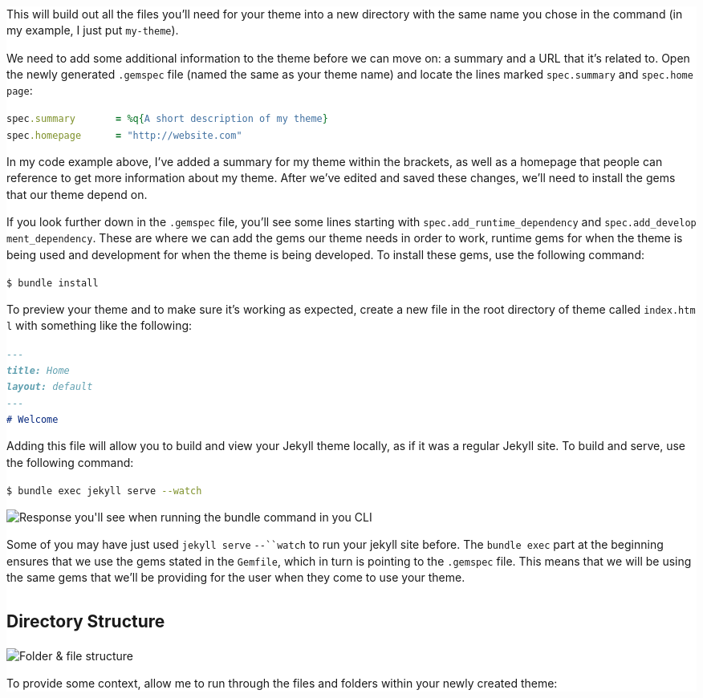 This will build out all the files you’ll need for your theme into a new directory with the same name you chose in the command (in my example, I just put `my-theme`).

We need to add some additional information to the theme before we can move on: a summary and a URL that it’s related to. Open the newly generated `.gemspec` file (named the same as your theme name) and locate the lines marked `spec.summary` and `spec.homepage`:

```rb
spec.summary       = %q{A short description of my theme}
spec.homepage      = "http://website.com"
```

In my code example above, I’ve added a summary for my theme within the brackets, as well as a homepage that people can reference to get more information about my theme. After we’ve edited and saved these changes, we’ll need to install the gems that our theme depend on. 

If you look further down in the `.gemspec` file, you’ll see some lines starting with `spec.add_runtime_dependency` and `spec.add_development_dependency`. These are where we can add the gems our theme needs in order to work, runtime gems for when the theme is being used and development for when the theme is being developed. To install these gems, use the following command:

```sh
$ bundle install
```

To preview your theme and to make sure it’s working as expected, create a new file in the root directory of theme called `index.html` with something like the following:

```md
---
title: Home
layout: default
---
# Welcome
```

Adding this file will allow you to build and view your Jekyll theme locally, as if it was a regular Jekyll site. To build and serve, use the following command:

```sh
$ bundle exec jekyll serve --watch
```

![Response you'll see when running the bundle command in you CLI](/uploads/Bundle%20command.png)

Some of you may have just used `jekyll serve` `--``watch` to run your jekyll site before. The `bundle exec` part at the beginning ensures that we use the gems stated in the `Gemfile`, which in turn is pointing to the `.gemspec` file. This means that we will be using the same gems that we’ll be providing for the user when they come to use your theme.

## Directory Structure

![Folder & file structure](/uploads/Directory%20structure.png)

To provide some context, allow me to run through the files and folders within your newly created theme:
